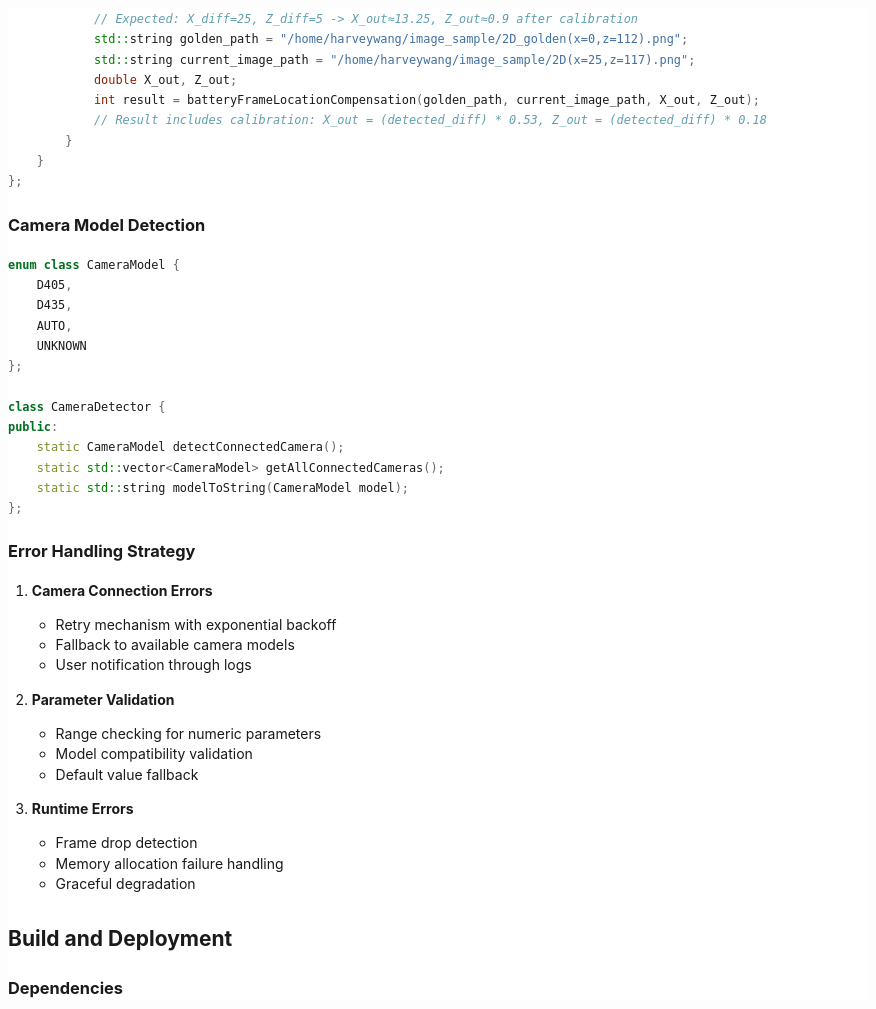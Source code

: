 ```cpp
            // Expected: X_diff=25, Z_diff=5 -> X_out≈13.25, Z_out≈0.9 after calibration
            std::string golden_path = "/home/harveywang/image_sample/2D_golden(x=0,z=112).png";
            std::string current_image_path = "/home/harveywang/image_sample/2D(x=25,z=117).png";
            double X_out, Z_out;
            int result = batteryFrameLocationCompensation(golden_path, current_image_path, X_out, Z_out);
            // Result includes calibration: X_out = (detected_diff) * 0.53, Z_out = (detected_diff) * 0.18
        }
    }
};
```

### Camera Model Detection

```cpp
enum class CameraModel {
    D405,
    D435,
    AUTO,
    UNKNOWN
};

class CameraDetector {
public:
    static CameraModel detectConnectedCamera();
    static std::vector<CameraModel> getAllConnectedCameras();
    static std::string modelToString(CameraModel model);
};
```

### Error Handling Strategy

1. **Camera Connection Errors**
   - Retry mechanism with exponential backoff
   - Fallback to available camera models
   - User notification through logs

2. **Parameter Validation**
   - Range checking for numeric parameters
   - Model compatibility validation
   - Default value fallback

3. **Runtime Errors**
   - Frame drop detection
   - Memory allocation failure handling
   - Graceful degradation

## Build and Deployment

### Dependencies
